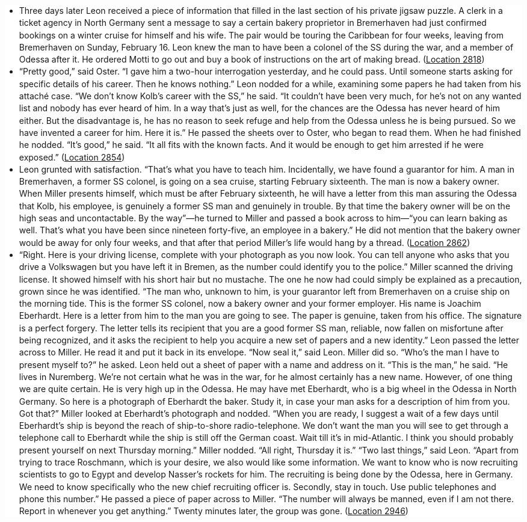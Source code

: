 - Three days later Leon received a piece of information that filled in the last section of his private jigsaw puzzle. A clerk in a ticket agency in North Germany sent a message to say a certain bakery proprietor in Bremerhaven had just confirmed bookings on a winter cruise for himself and his wife. The pair would be touring the Caribbean for four weeks, leaving from Bremerhaven on Sunday, February 16. Leon knew the man to have been a colonel of the SS during the war, and a member of Odessa after it. He ordered Motti to go out and buy a book of instructions on the art of making bread. ([Location 2818](https://readwise.io/to_kindle?action=open&asin=B0085DOJLU&location=2818))
- “Pretty good,” said Oster. “I gave him a two-hour interrogation yesterday, and he could pass. Until someone starts asking for specific details of his career. Then he knows nothing.” Leon nodded for a while, examining some papers he had taken from his attaché case. “We don’t know Kolb’s career with the SS,” he said. “It couldn’t have been very much, for he’s not on any wanted list and nobody has ever heard of him. In a way that’s just as well, for the chances are the Odessa has never heard of him either. But the disadvantage is, he has no reason to seek refuge and help from the Odessa unless he is being pursued. So we have invented a career for him. Here it is.” He passed the sheets over to Oster, who began to read them. When he had finished he nodded. “It’s good,” he said. “It all fits with the known facts. And it would be enough to get him arrested if he were exposed.” ([Location 2854](https://readwise.io/to_kindle?action=open&asin=B0085DOJLU&location=2854))
- Leon grunted with satisfaction. “That’s what you have to teach him. Incidentally, we have found a guarantor for him. A man in Bremerhaven, a former SS colonel, is going on a sea cruise, starting February sixteenth. The man is now a bakery owner. When Miller presents himself, which must be after February sixteenth, he will have a letter from this man assuring the Odessa that Kolb, his employee, is genuinely a former SS man and genuinely in trouble. By that time the bakery owner will be on the high seas and uncontactable. By the way”—he turned to Miller and passed a book across to him—“you can learn baking as well. That’s what you have been since nineteen forty-five, an employee in a bakery.” He did not mention that the bakery owner would be away for only four weeks, and that after that period Miller’s life would hang by a thread. ([Location 2862](https://readwise.io/to_kindle?action=open&asin=B0085DOJLU&location=2862))
- “Right. Here is your driving license, complete with your photograph as you now look. You can tell anyone who asks that you drive a Volkswagen but you have left it in Bremen, as the number could identify you to the police.” Miller scanned the driving license. It showed himself with his short hair but no mustache. The one he now had could simply be explained as a precaution, grown since he was identified. “The man who, unknown to him, is your guarantor left from Bremerhaven on a cruise ship on the morning tide. This is the former SS colonel, now a bakery owner and your former employer. His name is Joachim Eberhardt. Here is a letter from him to the man you are going to see. The paper is genuine, taken from his office. The signature is a perfect forgery. The letter tells its recipient that you are a good former SS man, reliable, now fallen on misfortune after being recognized, and it asks the recipient to help you acquire a new set of papers and a new identity.” Leon passed the letter across to Miller. He read it and put it back in its envelope. “Now seal it,” said Leon. Miller did so. “Who’s the man I have to present myself to?” he asked. Leon held out a sheet of paper with a name and address on it. “This is the man,” he said. “He lives in Nuremberg. We’re not certain what he was in the war, for he almost certainly has a new name. However, of one thing we are quite certain. He is very high up in the Odessa. He may have met Eberhardt, who is a big wheel in the Odessa in North Germany. So here is a photograph of Eberhardt the baker. Study it, in case your man asks for a description of him from you. Got that?” Miller looked at Eberhardt’s photograph and nodded. “When you are ready, I suggest a wait of a few days until Eberhardt’s ship is beyond the reach of ship-to-shore radio-telephone. We don’t want the man you will see to get through a telephone call to Eberhardt while the ship is still off the German coast. Wait till it’s in mid-Atlantic. I think you should probably present yourself on next Thursday morning.” Miller nodded. “All right, Thursday it is.” “Two last things,” said Leon. “Apart from trying to trace Roschmann, which is your desire, we also would like some information. We want to know who is now recruiting scientists to go to Egypt and develop Nasser’s rockets for him. The recruiting is being done by the Odessa, here in Germany. We need to know specifically who the new chief recruiting officer is. Secondly, stay in touch. Use public telephones and phone this number.” He passed a piece of paper across to Miller. “The number will always be manned, even if I am not there. Report in whenever you get anything.” Twenty minutes later, the group was gone. ([Location 2946](https://readwise.io/to_kindle?action=open&asin=B0085DOJLU&location=2946))